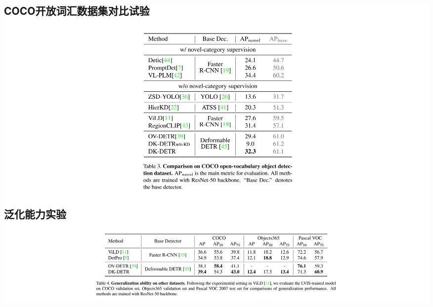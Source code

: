 ## COCO开放词汇数据集对比试验
<center><img src=../images/image-127.png style="zoom:50%"></center>

## 泛化能力实验
<center><img src=../images/image-128.png style="zoom:50%"></center>
